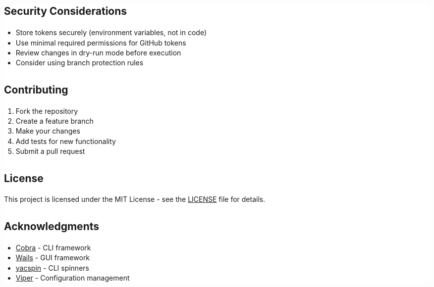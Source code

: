 ## Security Considerations

- Store tokens securely (environment variables, not in code)
- Use minimal required permissions for GitHub tokens
- Review changes in dry-run mode before execution
- Consider using branch protection rules

## Contributing

1. Fork the repository
2. Create a feature branch
3. Make your changes
4. Add tests for new functionality
5. Submit a pull request

## License

This project is licensed under the MIT License - see the [LICENSE](LICENSE) file for details.

## Acknowledgments

- [Cobra](https://github.com/spf13/cobra) - CLI framework
- [Wails](https://wails.io/) - GUI framework
- [yacspin](https://github.com/theckman/yacspin) - CLI spinners
- [Viper](https://github.com/spf13/viper) - Configuration management